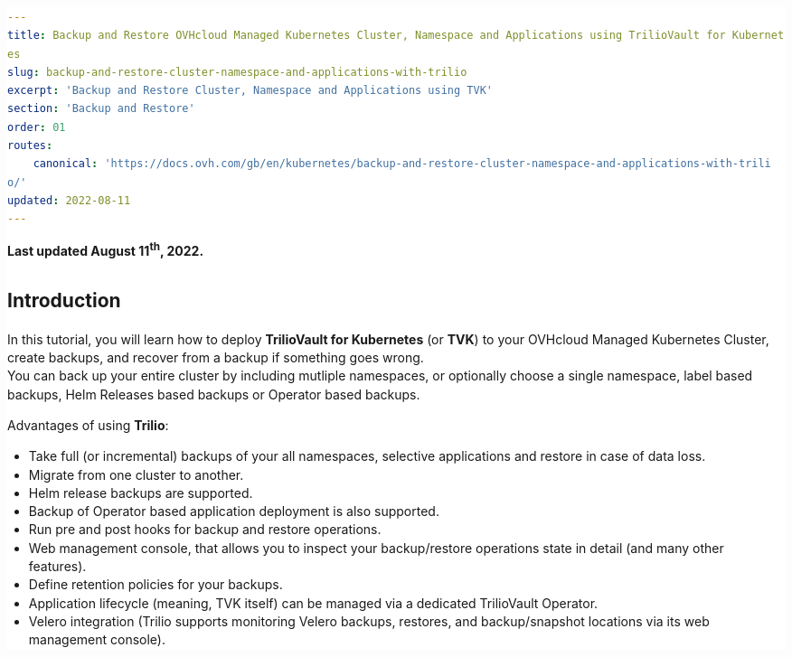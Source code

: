 ```yaml
---
title: Backup and Restore OVHcloud Managed Kubernetes Cluster, Namespace and Applications using TrilioVault for Kubernetes
slug: backup-and-restore-cluster-namespace-and-applications-with-trilio
excerpt: 'Backup and Restore Cluster, Namespace and Applications using TVK'
section: 'Backup and Restore'
order: 01
routes:
    canonical: 'https://docs.ovh.com/gb/en/kubernetes/backup-and-restore-cluster-namespace-and-applications-with-trilio/'
updated: 2022-08-11
---
```


<style>
 pre {
     font-size: 14px;
 }
 pre.console {
   background-color: #300A24;
   color: #ccc;
   font-family: monospace;
   padding: 5px;
   margin-bottom: 5px;
 }
 pre.console code {
   border: solid 0px transparent;
   font-family: monospace !important;
   font-size: 0.75em;
   color: #ccc;
 }
 .small {
     font-size: 0.75em;
 }
</style>

**Last updated August 11<sup>th</sup>, 2022.**

## Introduction <a name="introduction"></a>

In this tutorial, you will learn how to deploy **TrilioVault for Kubernetes** (or **TVK**) to your OVHcloud Managed Kubernetes Cluster, create backups, and recover from a backup if something goes wrong.<br>
You can back up your entire cluster by including mutliple namespaces, or optionally choose a single namespace, label based backups, Helm Releases based backups or Operator based backups.

Advantages of using **Trilio**:

- Take full (or incremental) backups of your all namespaces, selective applications and restore in case of data loss.
- Migrate from one cluster to another.
- Helm release backups are supported.
- Backup of Operator based application deployment is also supported.
- Run pre and post hooks for backup and restore operations.
- Web management console, that allows you to inspect your backup/restore operations state in detail (and many other features).
- Define retention policies for your backups.
- Application lifecycle (meaning, TVK itself) can be managed via a dedicated TrilioVault Operator.
- Velero integration (Trilio supports monitoring Velero backups, restores, and backup/snapshot locations via its web management console).

